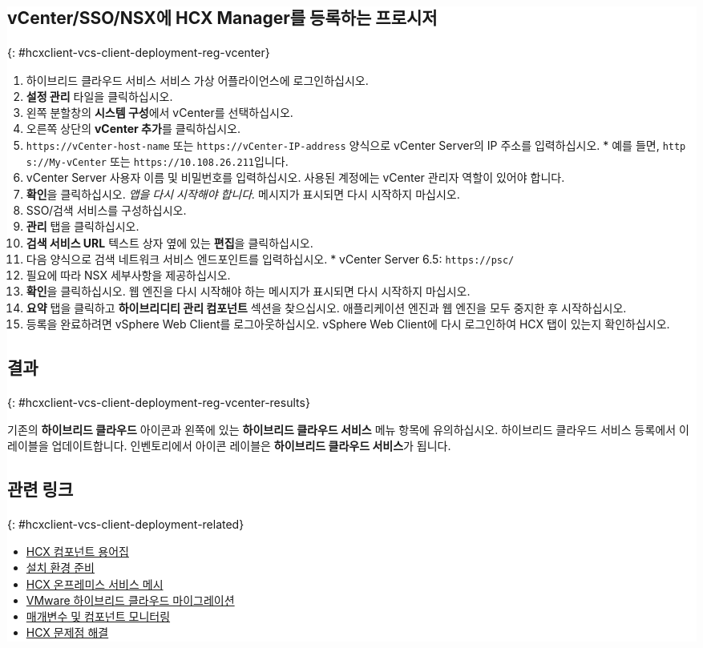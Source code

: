 ## vCenter/SSO/NSX에 HCX Manager를 등록하는 프로시저
{: #hcxclient-vcs-client-deployment-reg-vcenter}

1. 하이브리드 클라우드 서비스 서비스 가상 어플라이언스에 로그인하십시오.
2. **설정 관리** 타일을 클릭하십시오.
  1. 왼쪽 분할창의 **시스템 구성**에서 vCenter를 선택하십시오.
  2. 오른쪽 상단의 **vCenter 추가**를 클릭하십시오.
  3. `https://vCenter-host-name` 또는 `https://vCenter-IP-address` 양식으로 vCenter Server의 IP 주소를 입력하십시오.
    * 예를 들면, `https://My-vCenter` 또는 `https://10.108.26.211`입니다.
  4. vCenter Server 사용자 이름 및 비밀번호를 입력하십시오. 사용된 계정에는 vCenter 관리자 역할이 있어야 합니다.
  5. **확인**을 클릭하십시오. _앱을 다시 시작해야 합니다._ 메시지가 표시되면 다시 시작하지 마십시오.
3. SSO/검색 서비스를 구성하십시오.
  6. **관리** 탭을 클릭하십시오.
  7. **검색 서비스 URL** 텍스트 상자 옆에 있는 **편집**을 클릭하십시오.
  8. 다음 양식으로 검색 네트워크 서비스 엔드포인트를 입력하십시오.
    * vCenter Server 6.5: `https://psc/`
  9.  필요에 따라 NSX 세부사항을 제공하십시오.
  10. **확인**을 클릭하십시오. 웹 엔진을 다시 시작해야 하는 메시지가 표시되면 다시 시작하지 마십시오.
4. **요약** 탭을 클릭하고 **하이브리디티 관리 컴포넌트** 섹션을 찾으십시오. 애플리케이션 엔진과 웹 엔진을 모두 중지한 후 시작하십시오.
5. 등록을 완료하려면 vSphere Web Client를 로그아웃하십시오. vSphere Web Client에 다시 로그인하여 HCX 탭이 있는지 확인하십시오.

## 결과
{: #hcxclient-vcs-client-deployment-reg-vcenter-results}

기존의 **하이브리드 클라우드** 아이콘과 왼쪽에 있는 **하이브리드 클라우드 서비스** 메뉴 항목에 유의하십시오. 하이브리드 클라우드 서비스 등록에서 이 레이블을 업데이트합니다. 인벤토리에서 아이콘 레이블은 **하이브리드 클라우드 서비스**가 됩니다.

## 관련 링크
{: #hcxclient-vcs-client-deployment-related}

* [HCX 컴포넌트 용어집](/docs/services/vmwaresolutions/services?topic=vmware-solutions-hcxclient-components)
* [설치 환경 준비](/docs/services/vmwaresolutions/services?topic=vmware-solutions-hcxclient-planning-prep-install)
* [HCX 온프레미스 서비스 메시](/docs/services/vmwaresolutions/services?topic=vmware-solutions-hcxclient-vcs-mesh-deployment)
* [VMware 하이브리드 클라우드 마이그레이션](/docs/services/vmwaresolutions/services?topic=vmware-solutions-hcxclient-migrations)
* [매개변수 및 컴포넌트 모니터링](/docs/services/vmwaresolutions/services?topic=vmware-solutions-hcxclient-monitoring)
* [HCX 문제점 해결](/docs/services/vmwaresolutions/services?topic=vmware-solutions-hcxclient-troubleshooting)
